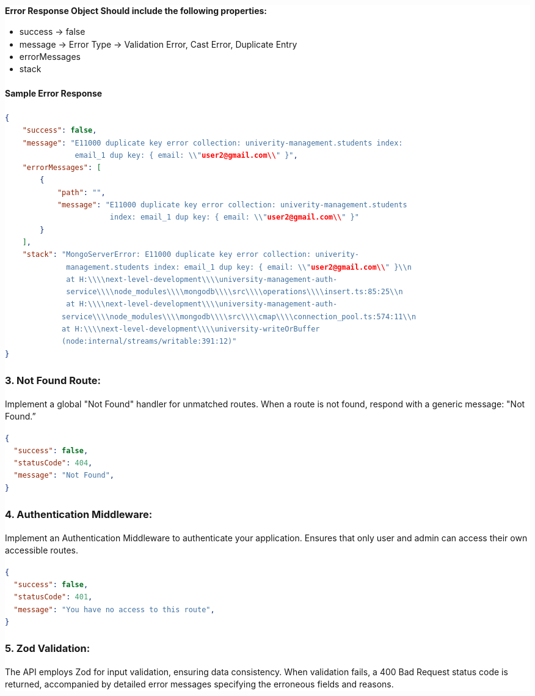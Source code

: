 **Error Response Object Should include the following properties:**

*   success → false
*   message → Error Type → Validation Error, Cast Error, Duplicate Entry
*   errorMessages
*   stack

  

#### **Sample Error Response**

```json
{
    "success": false,
    "message": "E11000 duplicate key error collection: univerity-management.students index:
                email_1 dup key: { email: \\"user2@gmail.com\\" }",
    "errorMessages": [
        {
            "path": "",
            "message": "E11000 duplicate key error collection: univerity-management.students
                        index: email_1 dup key: { email: \\"user2@gmail.com\\" }"
        }
    ],
    "stack": "MongoServerError: E11000 duplicate key error collection: univerity-
              management.students index: email_1 dup key: { email: \\"user2@gmail.com\\" }\\n 
              at H:\\\\next-level-development\\\\university-management-auth-
              service\\\\node_modules\\\\mongodb\\\\src\\\\operations\\\\insert.ts:85:25\\n 
              at H:\\\\next-level-development\\\\university-management-auth-
             service\\\\node_modules\\\\mongodb\\\\src\\\\cmap\\\\connection_pool.ts:574:11\\n  
             at H:\\\\next-level-development\\\\university-writeOrBuffer 
             (node:internal/streams/writable:391:12)"
}
```
 

### **3\. Not Found Route:**

Implement a global "Not Found" handler for unmatched routes. When a route is not found, respond with a generic message: "Not Found.”

```json
{
  "success": false,
  "statusCode": 404,
  "message": "Not Found",
}
```


### **4\. Authentication Middleware:**

Implement an Authentication Middleware to authenticate your application. Ensures that only user  and admin can access their own accessible routes.

```json
{
  "success": false,
  "statusCode": 401,
  "message": "You have no access to this route",
}
```

### **5\. Zod Validation:**
The API employs Zod for input validation, ensuring data consistency. When validation fails, a 400 Bad Request status code is returned, accompanied by detailed error messages specifying the erroneous fields and reasons.


